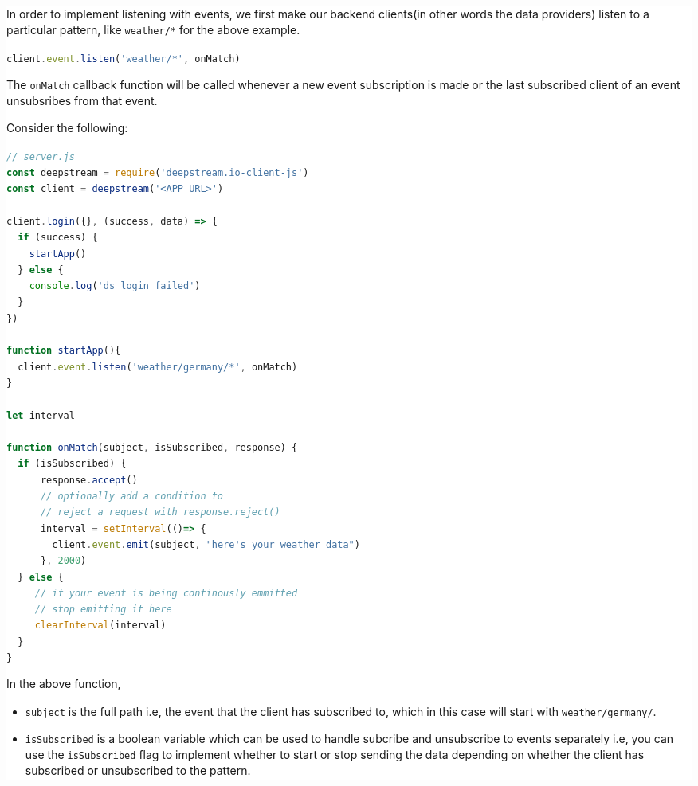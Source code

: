 In order to implement listening with events, we first make our backend clients(in other words the data providers) listen to a particular pattern, like `weather/*` for the above example.

```javascript
client.event.listen('weather/*', onMatch)
```

The `onMatch` callback function will be called whenever a new event subscription is made or the last subscribed client of an event unsubsribes from that event.

Consider the following:

```javascript
// server.js
const deepstream = require('deepstream.io-client-js')
const client = deepstream('<APP URL>')

client.login({}, (success, data) => {
  if (success) {
    startApp()
  } else {
    console.log('ds login failed')
  }
})

function startApp(){
  client.event.listen('weather/germany/*', onMatch)
}

let interval

function onMatch(subject, isSubscribed, response) {
  if (isSubscribed) {
      response.accept()
      // optionally add a condition to 
      // reject a request with response.reject() 
      interval = setInterval(()=> {
        client.event.emit(subject, "here's your weather data")
      }, 2000)
  } else {
     // if your event is being continously emmitted
     // stop emitting it here
     clearInterval(interval)
  }
}
```

In the above function,

- `subject` is the full path i.e, the event that the client has subscribed to, which in this case will start with `weather/germany/`.

- `isSubscribed` is a boolean variable which can be used to handle subcribe and unsubscribe to events separately i.e, you can use the `isSubscribed` flag to implement whether to start or stop sending the data depending on whether the client has subscribed or unsubscribed to the pattern.
